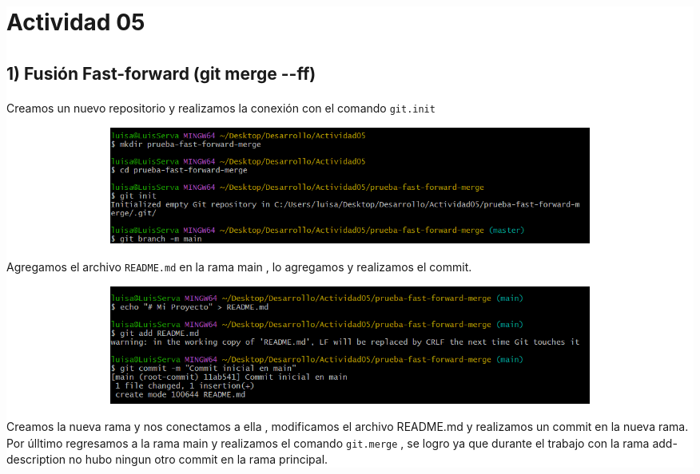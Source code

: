 # Actividad 05
## 1) Fusión Fast-forward (git merge --ff)
Creamos un nuevo repositorio y realizamos la conexión con el comando `git.init`
<p align="center">
  <img src="imagenes\Captura de pantalla 2025-04-14 003838.png" alt="ff-parte01" width="600">
</p>

Agregamos el archivo `README.md` en la rama main , lo agregamos y realizamos el commit.
<p align="center">
  <img src="imagenes\Captura de pantalla 2025-04-14 003858.png" alt="ff-parte01" width="600">
</p>

Creamos la nueva rama y nos conectamos a ella , modificamos el archivo README.md y realizamos un commit en la nueva rama. Por úlltimo regresamos a la rama main y realizamos el comando `git.merge` , se logro ya que durante el trabajo con la rama add-description no hubo ningun otro commit en la rama principal.
<p align="center">